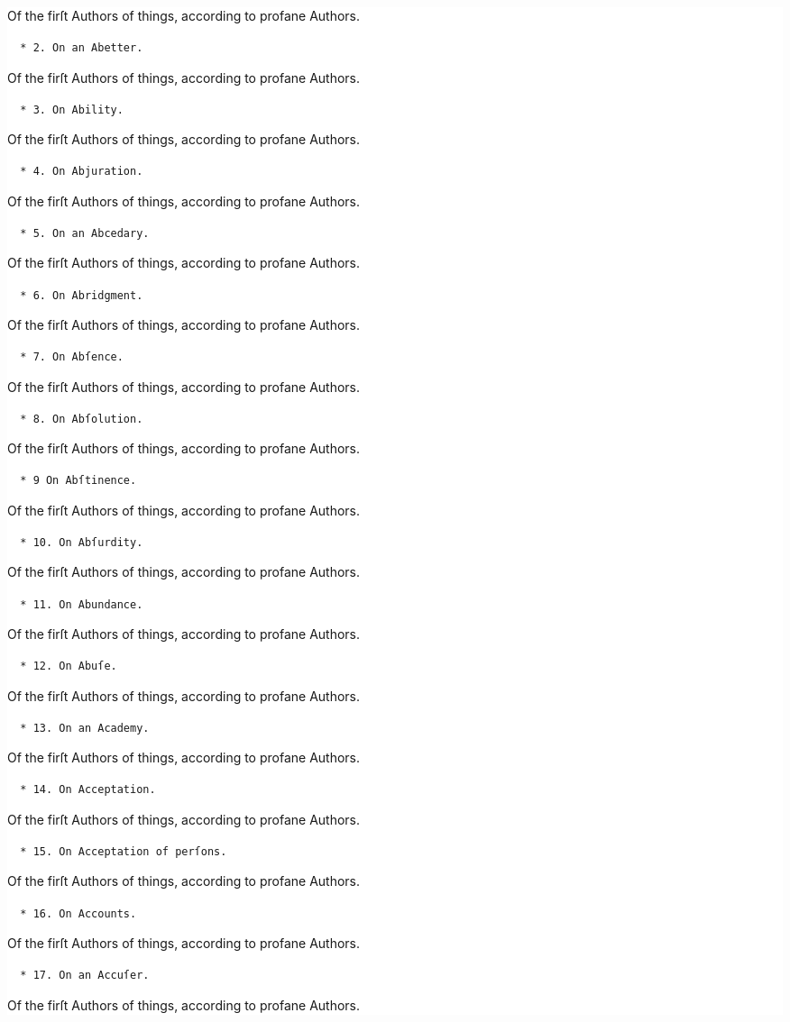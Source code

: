 Of the firſt Authors of things, according to profane Authors.

      * 2. On an Abetter.

Of the firſt Authors of things, according to profane Authors.

      * 3. On Ability.

Of the firſt Authors of things, according to profane Authors.

      * 4. On Abjuration.

Of the firſt Authors of things, according to profane Authors.

      * 5. On an Abcedary.

Of the firſt Authors of things, according to profane Authors.

      * 6. On Abridgment.

Of the firſt Authors of things, according to profane Authors.

      * 7. On Abſence.

Of the firſt Authors of things, according to profane Authors.

      * 8. On Abſolution.

Of the firſt Authors of things, according to profane Authors.

      * 9 On Abſtinence.

Of the firſt Authors of things, according to profane Authors.

      * 10. On Abſurdity.

Of the firſt Authors of things, according to profane Authors.

      * 11. On Abundance.

Of the firſt Authors of things, according to profane Authors.

      * 12. On Abuſe.

Of the firſt Authors of things, according to profane Authors.

      * 13. On an Academy.

Of the firſt Authors of things, according to profane Authors.

      * 14. On Acceptation.

Of the firſt Authors of things, according to profane Authors.

      * 15. On Acceptation of perſons.

Of the firſt Authors of things, according to profane Authors.

      * 16. On Accounts.

Of the firſt Authors of things, according to profane Authors.

      * 17. On an Accuſer.

Of the firſt Authors of things, according to profane Authors.
